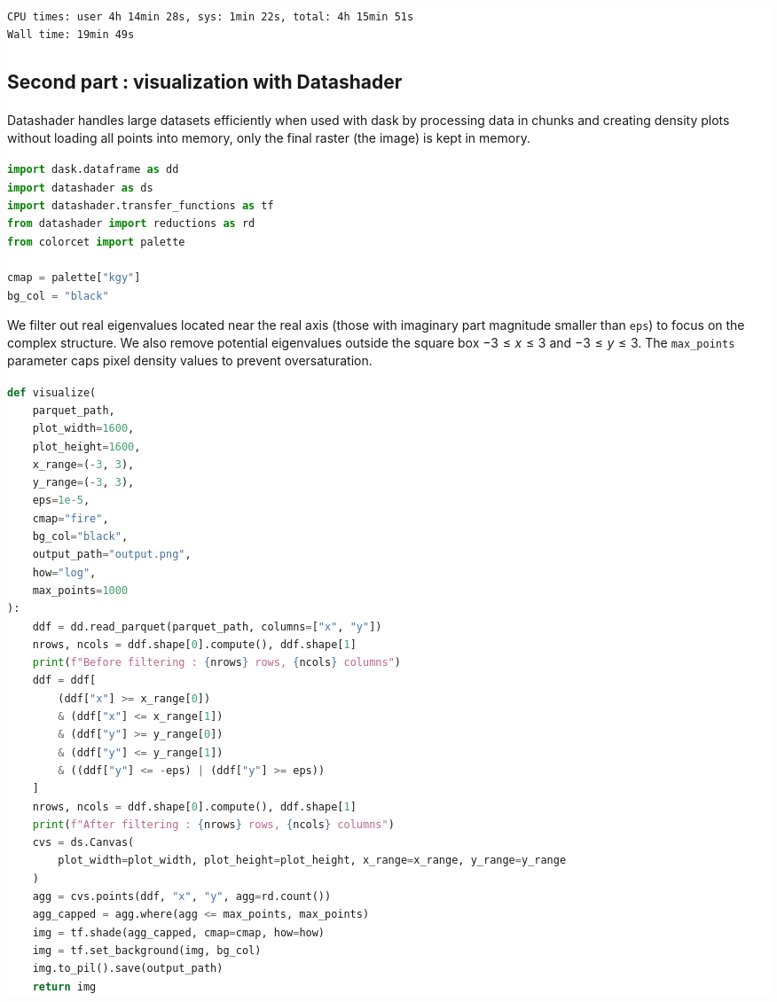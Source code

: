     CPU times: user 4h 14min 28s, sys: 1min 22s, total: 4h 15min 51s
    Wall time: 19min 49s


## Second part : visualization with Datashader

Datashader handles large datasets efficiently when used with dask by processing data in chunks and creating density plots without loading all points into memory, only the final raster (the image) is kept in memory.  


```python
import dask.dataframe as dd
import datashader as ds
import datashader.transfer_functions as tf
from datashader import reductions as rd
from colorcet import palette

cmap = palette["kgy"]
bg_col = "black"
```

We filter out real eigenvalues located near the real axis (those with imaginary part magnitude smaller than `eps`) to focus on the complex structure. We also remove potential eigenvalues outside the square box $-3\leq x\leq3$ and $-3\leq y\leq3$. The `max_points` parameter caps pixel density values to prevent oversaturation.


```python
def visualize(
    parquet_path,
    plot_width=1600,
    plot_height=1600,
    x_range=(-3, 3),
    y_range=(-3, 3),
    eps=1e-5,
    cmap="fire",
    bg_col="black",
    output_path="output.png",
    how="log",
    max_points=1000
):
    ddf = dd.read_parquet(parquet_path, columns=["x", "y"])
    nrows, ncols = ddf.shape[0].compute(), ddf.shape[1]
    print(f"Before filtering : {nrows} rows, {ncols} columns")
    ddf = ddf[
        (ddf["x"] >= x_range[0])
        & (ddf["x"] <= x_range[1])
        & (ddf["y"] >= y_range[0])
        & (ddf["y"] <= y_range[1])
        & ((ddf["y"] <= -eps) | (ddf["y"] >= eps))
    ]
    nrows, ncols = ddf.shape[0].compute(), ddf.shape[1]
    print(f"After filtering : {nrows} rows, {ncols} columns")
    cvs = ds.Canvas(
        plot_width=plot_width, plot_height=plot_height, x_range=x_range, y_range=y_range
    )
    agg = cvs.points(ddf, "x", "y", agg=rd.count())
    agg_capped = agg.where(agg <= max_points, max_points)
    img = tf.shade(agg_capped, cmap=cmap, how=how)
    img = tf.set_background(img, bg_col)
    img.to_pil().save(output_path)
    return img
```
